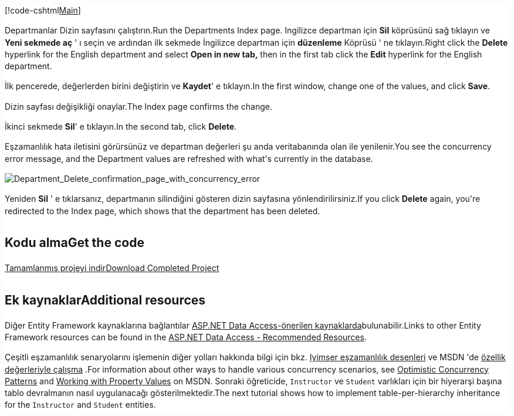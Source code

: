 [!code-cshtml[Main](handling-concurrency-with-the-entity-framework-in-an-asp-net-mvc-application/samples/sample20.cshtml)]

<span data-ttu-id="6c3e9-240">Departmanlar Dizin sayfasını çalıştırın.</span><span class="sxs-lookup"><span data-stu-id="6c3e9-240">Run the Departments Index page.</span></span> <span data-ttu-id="6c3e9-241">Ingilizce departman için **Sil** köprüsünü sağ tıklayın ve **Yeni sekmede aç** ' ı seçin ve ardından ilk sekmede İngilizce departman için **düzenleme** Köprüsü ' ne tıklayın.</span><span class="sxs-lookup"><span data-stu-id="6c3e9-241">Right click the **Delete** hyperlink for the English department and select **Open in new tab,** then in the first tab click the **Edit** hyperlink for the English department.</span></span>

<span data-ttu-id="6c3e9-242">İlk pencerede, değerlerden birini değiştirin ve **Kaydet**' e tıklayın.</span><span class="sxs-lookup"><span data-stu-id="6c3e9-242">In the first window, change one of the values, and click **Save**.</span></span>

<span data-ttu-id="6c3e9-243">Dizin sayfası değişikliği onaylar.</span><span class="sxs-lookup"><span data-stu-id="6c3e9-243">The Index page confirms the change.</span></span>

<span data-ttu-id="6c3e9-244">İkinci sekmede **Sil**' e tıklayın.</span><span class="sxs-lookup"><span data-stu-id="6c3e9-244">In the second tab, click **Delete**.</span></span>

<span data-ttu-id="6c3e9-245">Eşzamanlılık hata iletisini görürsünüz ve departman değerleri şu anda veritabanında olan ile yenilenir.</span><span class="sxs-lookup"><span data-stu-id="6c3e9-245">You see the concurrency error message, and the Department values are refreshed with what's currently in the database.</span></span>

![Department_Delete_confirmation_page_with_concurrency_error](handling-concurrency-with-the-entity-framework-in-an-asp-net-mvc-application/_static/image15.png)

<span data-ttu-id="6c3e9-247">Yeniden **Sil** ' e tıklarsanız, departmanın silindiğini gösteren dizin sayfasına yönlendirilirsiniz.</span><span class="sxs-lookup"><span data-stu-id="6c3e9-247">If you click **Delete** again, you're redirected to the Index page, which shows that the department has been deleted.</span></span>

## <a name="get-the-code"></a><span data-ttu-id="6c3e9-248">Kodu alma</span><span class="sxs-lookup"><span data-stu-id="6c3e9-248">Get the code</span></span>

[<span data-ttu-id="6c3e9-249">Tamamlanmış projeyi indir</span><span class="sxs-lookup"><span data-stu-id="6c3e9-249">Download Completed Project</span></span>](https://webpifeed.blob.core.windows.net/webpifeed/Partners/ASP.NET%20MVC%20Application%20Using%20Entity%20Framework%20Code%20First.zip)

## <a name="additional-resources"></a><span data-ttu-id="6c3e9-250">Ek kaynaklar</span><span class="sxs-lookup"><span data-stu-id="6c3e9-250">Additional resources</span></span>

<span data-ttu-id="6c3e9-251">Diğer Entity Framework kaynaklarına bağlantılar [ASP.NET Data Access-önerilen kaynaklarda](../../../../whitepapers/aspnet-data-access-content-map.md)bulunabilir.</span><span class="sxs-lookup"><span data-stu-id="6c3e9-251">Links to other Entity Framework resources can be found in the [ASP.NET Data Access - Recommended Resources](../../../../whitepapers/aspnet-data-access-content-map.md).</span></span>

<span data-ttu-id="6c3e9-252">Çeşitli eşzamanlılık senaryolarını işlemenin diğer yolları hakkında bilgi için bkz. [Iyimser eşzamanlılık desenleri](https://msdn.microsoft.com/data/jj592904) ve MSDN 'de [özellik değerleriyle çalışma](https://msdn.microsoft.com/data/jj592677) .</span><span class="sxs-lookup"><span data-stu-id="6c3e9-252">For information about other ways to handle various concurrency scenarios, see [Optimistic Concurrency Patterns](https://msdn.microsoft.com/data/jj592904) and [Working with Property Values](https://msdn.microsoft.com/data/jj592677) on MSDN.</span></span> <span data-ttu-id="6c3e9-253">Sonraki öğreticide, `Instructor` ve `Student` varlıkları için bir hiyerarşi başına tablo devralmanın nasıl uygulanacağı gösterilmektedir.</span><span class="sxs-lookup"><span data-stu-id="6c3e9-253">The next tutorial shows how to implement table-per-hierarchy inheritance for the `Instructor` and `Student` entities.</span></span>

